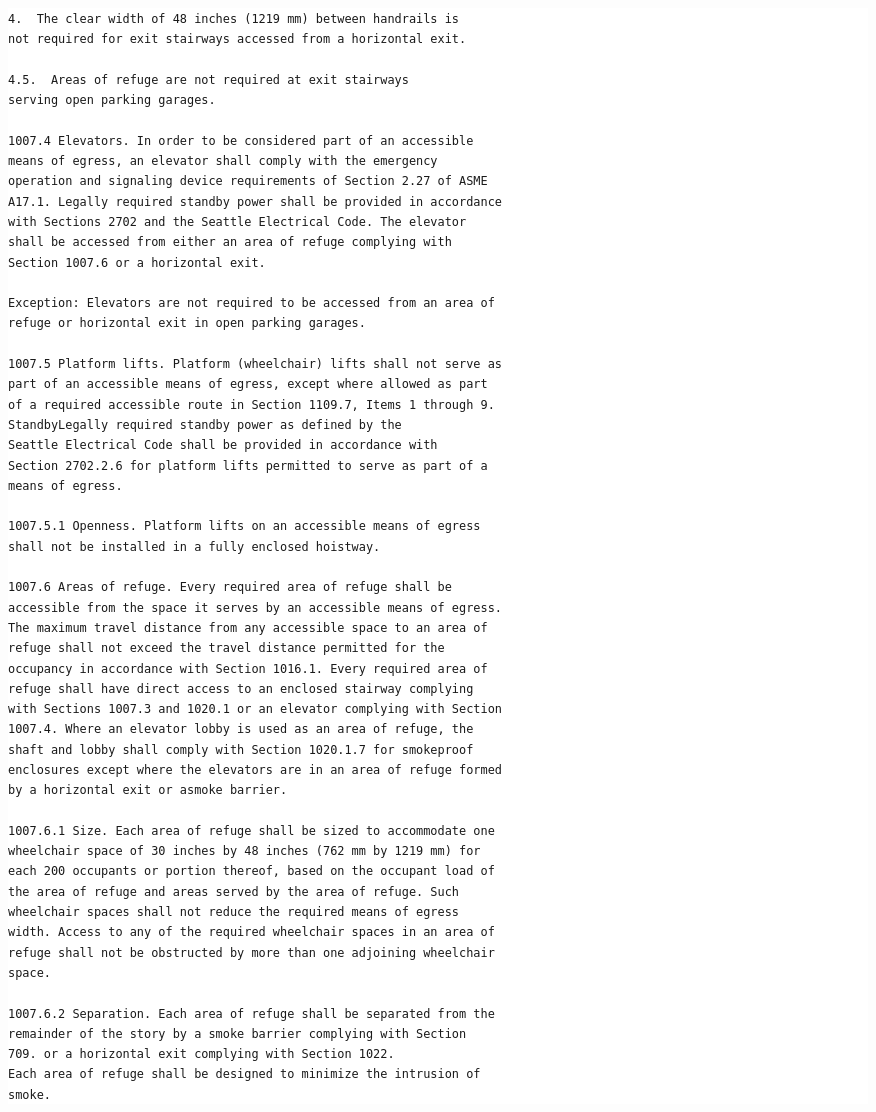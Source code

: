     4.  The clear width of 48 inches (1219 mm) between handrails is  
    not required for exit stairways accessed from a horizontal exit.  
  
    4.5.  Areas of refuge are not required at exit stairways  
    serving open parking garages.  
  
    1007.4 Elevators. In order to be considered part of an accessible  
    means of egress, an elevator shall comply with the emergency  
    operation and signaling device requirements of Section 2.27 of ASME  
    A17.1. Legally required standby power shall be provided in accordance  
    with Sections 2702 and the Seattle Electrical Code. The elevator  
    shall be accessed from either an area of refuge complying with  
    Section 1007.6 or a horizontal exit.  
  
    Exception: Elevators are not required to be accessed from an area of  
    refuge or horizontal exit in open parking garages.  
  
    1007.5 Platform lifts. Platform (wheelchair) lifts shall not serve as  
    part of an accessible means of egress, except where allowed as part  
    of a required accessible route in Section 1109.7, Items 1 through 9.  
    StandbyLegally required standby power as defined by the  
    Seattle Electrical Code shall be provided in accordance with  
    Section 2702.2.6 for platform lifts permitted to serve as part of a  
    means of egress.  
  
    1007.5.1 Openness. Platform lifts on an accessible means of egress  
    shall not be installed in a fully enclosed hoistway.  
  
    1007.6 Areas of refuge. Every required area of refuge shall be  
    accessible from the space it serves by an accessible means of egress.  
    The maximum travel distance from any accessible space to an area of  
    refuge shall not exceed the travel distance permitted for the  
    occupancy in accordance with Section 1016.1. Every required area of  
    refuge shall have direct access to an enclosed stairway complying  
    with Sections 1007.3 and 1020.1 or an elevator complying with Section  
    1007.4. Where an elevator lobby is used as an area of refuge, the  
    shaft and lobby shall comply with Section 1020.1.7 for smokeproof  
    enclosures except where the elevators are in an area of refuge formed  
    by a horizontal exit or asmoke barrier.  
  
    1007.6.1 Size. Each area of refuge shall be sized to accommodate one  
    wheelchair space of 30 inches by 48 inches (762 mm by 1219 mm) for  
    each 200 occupants or portion thereof, based on the occupant load of  
    the area of refuge and areas served by the area of refuge. Such  
    wheelchair spaces shall not reduce the required means of egress  
    width. Access to any of the required wheelchair spaces in an area of  
    refuge shall not be obstructed by more than one adjoining wheelchair  
    space.  
  
    1007.6.2 Separation. Each area of refuge shall be separated from the  
    remainder of the story by a smoke barrier complying with Section  
    709. or a horizontal exit complying with Section 1022.  
    Each area of refuge shall be designed to minimize the intrusion of  
    smoke.  
  